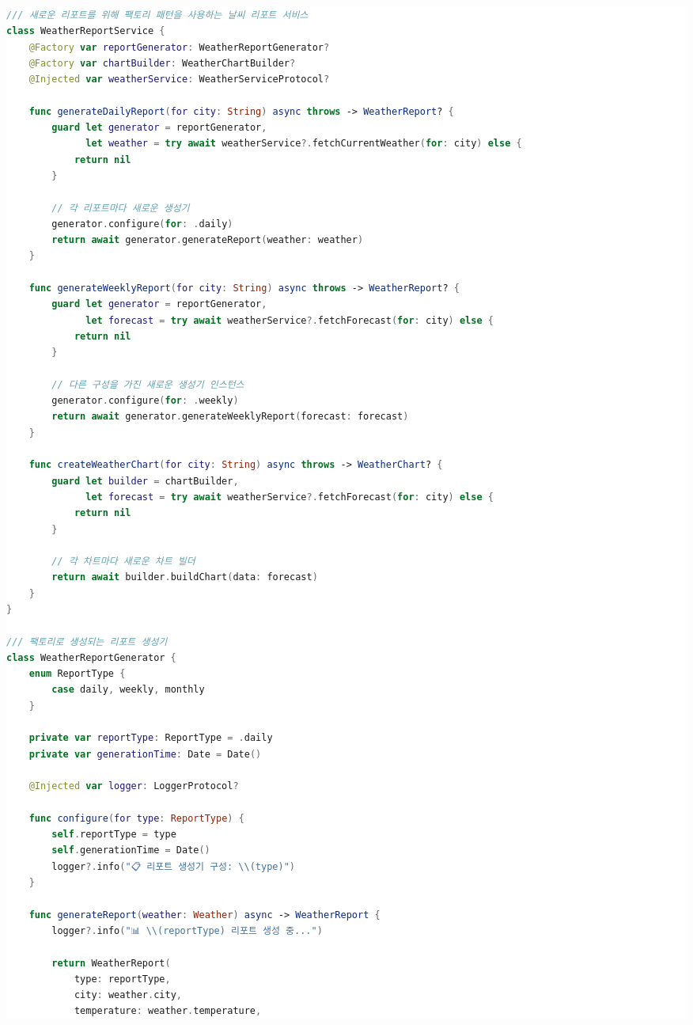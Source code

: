 ```swift
/// 새로운 리포트를 위해 팩토리 패턴을 사용하는 날씨 리포트 서비스
class WeatherReportService {
    @Factory var reportGenerator: WeatherReportGenerator?
    @Factory var chartBuilder: WeatherChartBuilder?
    @Injected var weatherService: WeatherServiceProtocol?

    func generateDailyReport(for city: String) async throws -> WeatherReport? {
        guard let generator = reportGenerator,
              let weather = try await weatherService?.fetchCurrentWeather(for: city) else {
            return nil
        }

        // 각 리포트마다 새로운 생성기
        generator.configure(for: .daily)
        return await generator.generateReport(weather: weather)
    }

    func generateWeeklyReport(for city: String) async throws -> WeatherReport? {
        guard let generator = reportGenerator,
              let forecast = try await weatherService?.fetchForecast(for: city) else {
            return nil
        }

        // 다른 구성을 가진 새로운 생성기 인스턴스
        generator.configure(for: .weekly)
        return await generator.generateWeeklyReport(forecast: forecast)
    }

    func createWeatherChart(for city: String) async throws -> WeatherChart? {
        guard let builder = chartBuilder,
              let forecast = try await weatherService?.fetchForecast(for: city) else {
            return nil
        }

        // 각 차트마다 새로운 차트 빌더
        return await builder.buildChart(data: forecast)
    }
}

/// 팩토리로 생성되는 리포트 생성기
class WeatherReportGenerator {
    enum ReportType {
        case daily, weekly, monthly
    }

    private var reportType: ReportType = .daily
    private var generationTime: Date = Date()

    @Injected var logger: LoggerProtocol?

    func configure(for type: ReportType) {
        self.reportType = type
        self.generationTime = Date()
        logger?.info("📋 리포트 생성기 구성: \\(type)")
    }

    func generateReport(weather: Weather) async -> WeatherReport {
        logger?.info("📊 \\(reportType) 리포트 생성 중...")

        return WeatherReport(
            type: reportType,
            city: weather.city,
            temperature: weather.temperature,
```